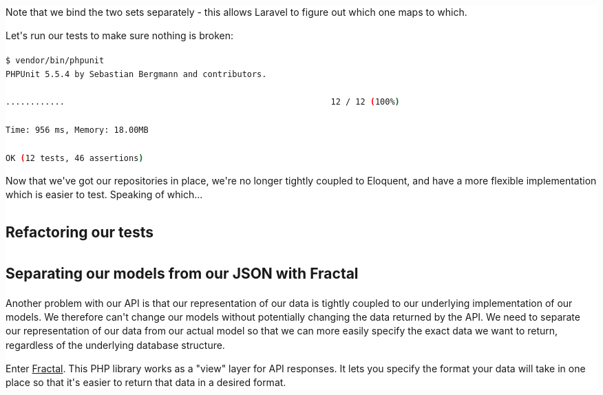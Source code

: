 Note that we bind the two sets separately - this allows Laravel to figure out which one maps to which.

Let's run our tests to make sure nothing is broken:

```bash
$ vendor/bin/phpunit 
PHPUnit 5.5.4 by Sebastian Bergmann and contributors.

............                                                      12 / 12 (100%)

Time: 956 ms, Memory: 18.00MB

OK (12 tests, 46 assertions)
```

Now that we've got our repositories in place, we're no longer tightly coupled to Eloquent, and have a more flexible implementation which is easier to test. Speaking of which...

Refactoring our tests
---------------------


Separating our models from our JSON with Fractal
------------------------------------------------

Another problem with our API is that our representation of our data is tightly coupled to our underlying implementation of our models. We therefore can't change our models without potentially changing the data returned by the API. We need to separate our representation of our data from our actual model so that we can more easily specify the exact data we want to return, regardless of the underlying database structure.

Enter [Fractal](http://fractal.thephpleague.com/). This PHP library works as a "view" layer for API responses. It lets you specify the format your data will take in one place so that it's easier to return that data in a desired format.
